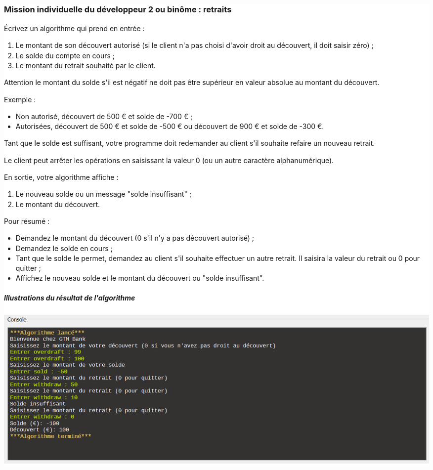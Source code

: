 
### Mission individuelle du développeur 2  ou binôme : retraits

Écrivez un algorithme qui prend en entrée :

1. Le montant de son découvert autorisé (si le client n'a pas choisi d'avoir droit au découvert, il doit saisir zéro) ;
2. Le solde du compte en cours ;
3. Le montant du retrait souhaité par le client.

Attention le montant du solde s'il est négatif ne doit pas être supérieur en valeur absolue au montant du découvert.

Exemple : 

- Non autorisé, découvert de 500 € et solde de -700 € ;
- Autorisées, découvert de 500 € et solde de -500 € ou découvert de 900 € et solde de -300 €.

Tant que le solde est suffisant, votre programme doit redemander au client s'il souhaite refaire un nouveau retrait.

Le client peut arrêter les opérations en saisissant la valeur 0 (ou un autre caractère alphanumérique).

En sortie, votre algorithme affiche :

1. Le nouveau solde ou un message "solde insuffisant" ;
2. Le montant du découvert.

Pour résumé : 

- Demandez le montant du découvert (0 s'il n'y a pas découvert autorisé) ;
- Demandez le solde en cours ;
- Tant que le solde le permet, demandez au client s'il souhaite effectuer un autre retrait. Il saisira la valeur du retrait ou 0 pour quitter ;
- Affichez le nouveau solde et le montant du découvert ou "solde insuffisant".

##### Illustrations du résultat de l'algorithme

![img1](./src/img/sujet/dev2.png)